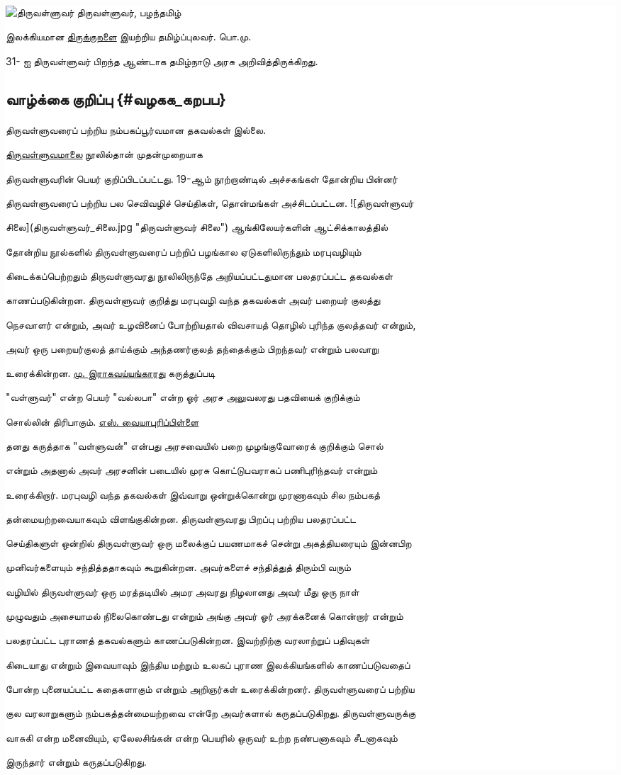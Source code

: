 ![திருவள்ளுவர்](71myQr3PJ6L._SL1500_.jpg "திருவள்ளுவர்") திருவள்ளுவர், பழந்தமிழ்

இலக்கியமான [திருக்குறளை](திருக்குறள் "wikilink") இயற்றிய தமிழ்ப்புலவர். பொ.மு.

31- ஐ திருவள்ளுவர் பிறந்த ஆண்டாக தமிழ்நாடு அரசு அறிவித்திருக்கிறது.



## வாழ்க்கை குறிப்பு {#வழகக_கறபப}



திருவள்ளுவரைப் பற்றிய நம்பகப்பூர்வமான தகவல்கள் இல்லை.

[திருவள்ளுவமாலை](திருவள்ளுவமாலை "wikilink") நூலில்தான் முதன்முறையாக

திருவள்ளுவரின் பெயர் குறிப்பிடப்பட்டது. 19-ஆம் நூற்றாண்டில் அச்சகங்கள் தோன்றிய பின்னர்

திருவள்ளுவரைப் பற்றிய பல செவிவழிச் செய்திகள், தொன்மங்கள் அச்சிடப்பட்டன. ![திருவள்ளுவர்

சிலை](திருவள்ளுவர்_சிலை.jpg "திருவள்ளுவர் சிலை") ஆங்கிலேயர்களின் ஆட்சிக்காலத்தில்

தோன்றிய நூல்களில் திருவள்ளுவரைப் பற்றிப் பழங்கால ஏடுகளிலிருந்தும் மரபுவழியும்

கிடைக்கப்பெற்றதும் திருவள்ளுவரது நூலிலிருந்தே அறியப்பட்டதுமான பலதரப்பட்ட தகவல்கள்

காணப்படுகின்றன. திருவள்ளுவர் குறித்து மரபுவழி வந்த தகவல்கள் அவர் பறையர் குலத்து

நெசவாளர் என்றும், அவர் உழவினைப் போற்றியதால் விவசாயத் தொழில் புரிந்த குலத்தவர் என்றும்,

அவர் ஒரு பறையர்குலத் தாய்க்கும் அந்தணர்குலத் தந்தைக்கும் பிறந்தவர் என்றும் பலவாறு

உரைக்கின்றன. [மு. இராகவய்யங்காரது](மு._இராகவையங்கார் "wikilink") கருத்துப்படி

\"வள்ளுவர்\" என்ற பெயர் \"வல்லபா\" என்ற ஓர் அரச அலுவலரது பதவியைக் குறிக்கும்

சொல்லின் திரிபாகும். [எஸ். வையாபுரிப்பிள்ளை](எஸ்._வையாபுரிப்_பிள்ளை "wikilink")

தனது கருத்தாக \"வள்ளுவன்\" என்பது அரசவையில் பறை முழங்குவோரைக் குறிக்கும் சொல்

என்றும் அதனால் அவர் அரசனின் படையில் முரசு கொட்டுபவராகப் பணிபுரிந்தவர் என்றும்

உரைக்கிறார். மரபுவழி வந்த தகவல்கள் இவ்வாறு ஒன்றுக்கொன்று முரணாகவும் சில நம்பகத்

தன்மையற்றவையாகவும் விளங்குகின்றன. திருவள்ளுவரது பிறப்பு பற்றிய பலதரப்பட்ட

செய்திகளுள் ஒன்றில் திருவள்ளுவர் ஒரு மலைக்குப் பயணமாகச் சென்று அகத்தியரையும் இன்னபிற

முனிவர்களையும் சந்தித்ததாகவும் கூறுகின்றன. அவர்களைச் சந்தித்துத் திரும்பி வரும்

வழியில் திருவள்ளுவர் ஒரு மரத்தடியில் அமர அவரது நிழலானது அவர் மீது ஒரு நாள்

முழுவதும் அசையாமல் நிலைகொண்டது என்றும் அங்கு அவர் ஓர் அரக்கனைக் கொன்றார் என்றும்

பலதரப்பட்ட புராணத் தகவல்களும் காணப்படுகின்றன. இவற்றிற்கு வரலாற்றுப் பதிவுகள்

கிடையாது என்றும் இவையாவும் இந்திய மற்றும் உலகப் புராண இலக்கியங்களில் காணப்படுவதைப்

போன்ற புனையப்பட்ட கதைகளாகும் என்றும் அறிஞர்கள் உரைக்கின்றனர். திருவள்ளுவரைப் பற்றிய

குல வரலாறுகளும் நம்பகத்தன்மையற்றவை என்றே அவர்களால் கருதப்படுகிறது. திருவள்ளுவருக்கு

வாசுகி என்ற மனைவியும், ஏலேலசிங்கன் என்ற பெயரில் ஒருவர் உற்ற நண்பனாகவும் சீடனாகவும்

இருந்தார் என்றும் கருதப்படுகிறது.
